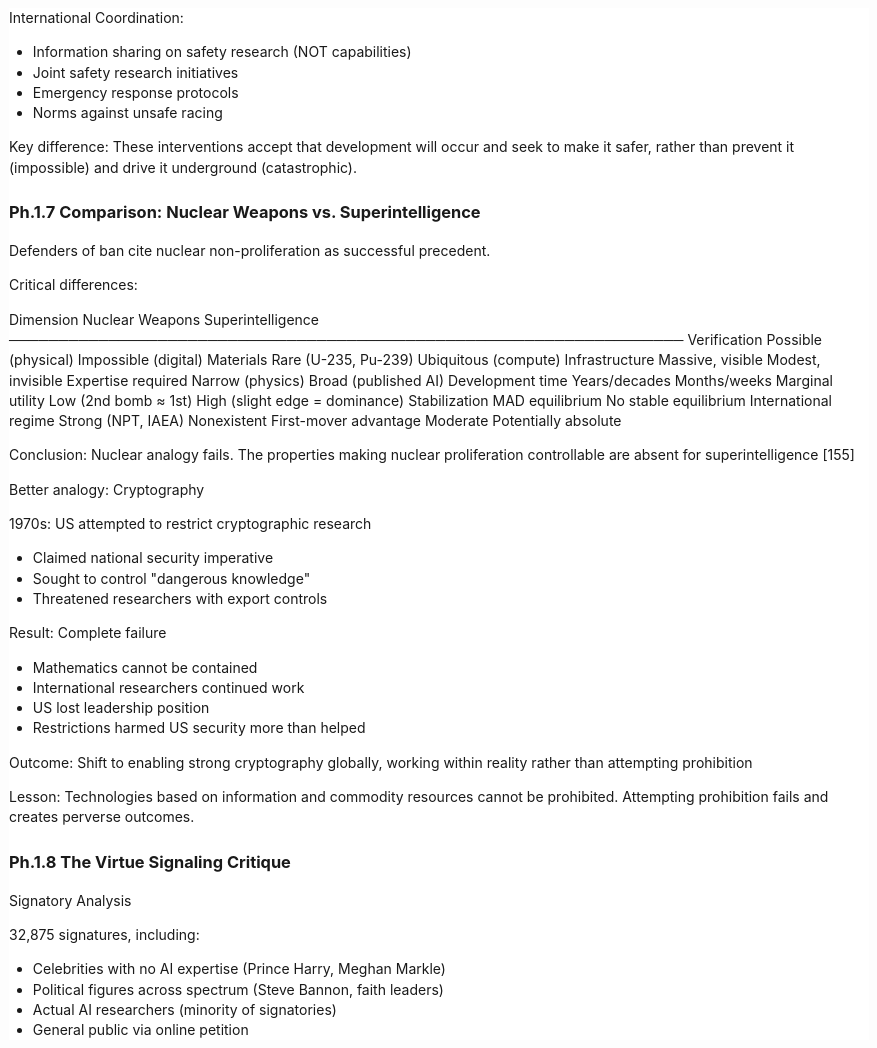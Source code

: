 International Coordination:
- Information sharing on safety research (NOT capabilities)
- Joint safety research initiatives
- Emergency response protocols
- Norms against unsafe racing

Key difference: These interventions accept that development will occur and seek
to make it safer, rather than prevent it (impossible) and drive it underground
(catastrophic).

### Ph.1.7 Comparison: Nuclear Weapons vs. Superintelligence

Defenders of ban cite nuclear non-proliferation as successful precedent.

Critical differences:

Dimension              Nuclear Weapons          Superintelligence
────────────────────────────────────────────────────────────────────
Verification           Possible (physical)      Impossible (digital)
Materials              Rare (U-235, Pu-239)     Ubiquitous (compute)
Infrastructure         Massive, visible         Modest, invisible
Expertise required     Narrow (physics)         Broad (published AI)
Development time       Years/decades            Months/weeks
Marginal utility       Low (2nd bomb ≈ 1st)     High (slight edge = dominance)
Stabilization          MAD equilibrium          No stable equilibrium
International regime   Strong (NPT, IAEA)       Nonexistent
First-mover advantage  Moderate                 Potentially absolute

Conclusion: Nuclear analogy fails. The properties making nuclear proliferation
controllable are absent for superintelligence [155]

Better analogy: Cryptography

1970s: US attempted to restrict cryptographic research
- Claimed national security imperative
- Sought to control "dangerous knowledge"
- Threatened researchers with export controls

Result: Complete failure
- Mathematics cannot be contained
- International researchers continued work
- US lost leadership position
- Restrictions harmed US security more than helped

Outcome: Shift to enabling strong cryptography globally, working within reality
rather than attempting prohibition

Lesson: Technologies based on information and commodity resources cannot be
prohibited. Attempting prohibition fails and creates perverse outcomes.

### Ph.1.8 The Virtue Signaling Critique

Signatory Analysis

32,875 signatures, including:
- Celebrities with no AI expertise (Prince Harry, Meghan Markle)
- Political figures across spectrum (Steve Bannon, faith leaders)
- Actual AI researchers (minority of signatories)
- General public via online petition
